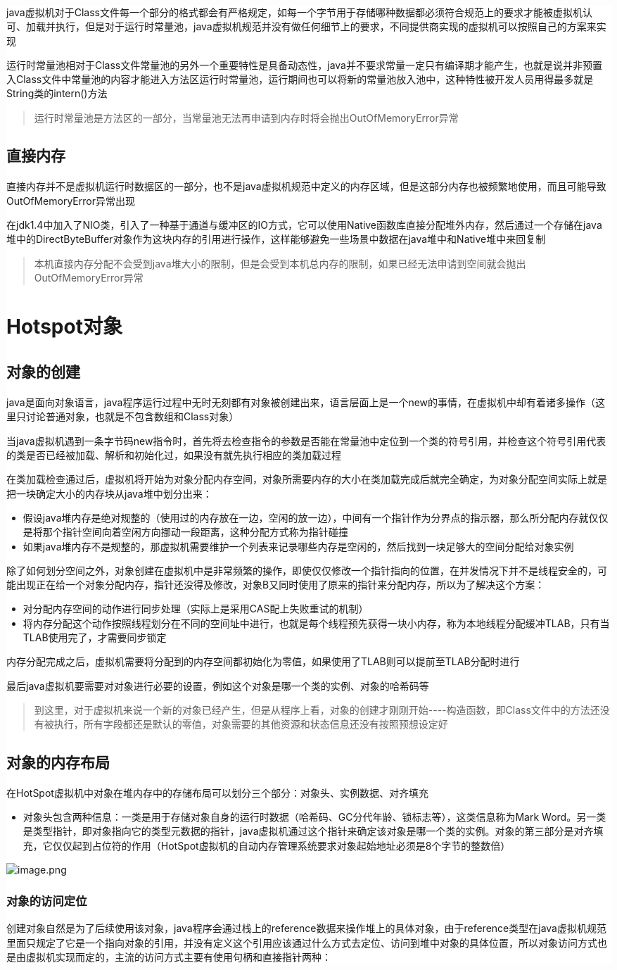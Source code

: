 java虚拟机对于Class文件每一个部分的格式都会有严格规定，如每一个字节用于存储哪种数据都必须符合规范上的要求才能被虚拟机认可、加载并执行，但是对于运行时常量池，java虚拟机规范并没有做任何细节上的要求，不同提供商实现的虚拟机可以按照自己的方案来实现

运行时常量池相对于Class文件常量池的另外一个重要特性是具备动态性，java并不要求常量一定只有编译期才能产生，也就是说并非预置入Class文件中常量池的内容才能进入方法区运行时常量池，运行期间也可以将新的常量池放入池中，这种特性被开发人员用得最多就是String类的intern()方法

> 运行时常量池是方法区的一部分，当常量池无法再申请到内存时将会抛出OutOfMemoryError异常


## 直接内存
直接内存并不是虚拟机运行时数据区的一部分，也不是java虚拟机规范中定义的内存区域，但是这部分内存也被频繁地使用，而且可能导致OutOfMemoryError异常出现

在jdk1.4中加入了NIO类，引入了一种基于通道与缓冲区的IO方式，它可以使用Native函数库直接分配堆外内存，然后通过一个存储在java堆中的DirectByteBuffer对象作为这块内存的引用进行操作，这样能够避免一些场景中数据在java堆中和Native堆中来回复制

> 本机直接内存分配不会受到java堆大小的限制，但是会受到本机总内存的限制，如果已经无法申请到空间就会抛出OutOfMemoryError异常



# Hotspot对象
## 对象的创建
java是面向对象语言，java程序运行过程中无时无刻都有对象被创建出来，语言层面上是一个new的事情，在虚拟机中却有着诸多操作（这里只讨论普通对象，也就是不包含数组和Class对象）

当java虚拟机遇到一条字节码new指令时，首先将去检查指令的参数是否能在常量池中定位到一个类的符号引用，并检查这个符号引用代表的类是否已经被加载、解析和初始化过，如果没有就先执行相应的类加载过程

在类加载检查通过后，虚拟机将开始为对象分配内存空间，对象所需要内存的大小在类加载完成后就完全确定，为对象分配空间实际上就是把一块确定大小的内存块从java堆中划分出来：

- 假设java堆内存是绝对规整的（使用过的内存放在一边，空闲的放一边），中间有一个指针作为分界点的指示器，那么所分配内存就仅仅是将那个指针空间向着空闲方向挪动一段距离，这种分配方式称为指针碰撞
- 如果java堆内存不是规整的，那虚拟机需要维护一个列表来记录哪些内存是空闲的，然后找到一块足够大的空间分配给对象实例

除了如何划分空间之外，对象创建在虚拟机中是非常频繁的操作，即使仅仅修改一个指针指向的位置，在并发情况下并不是线程安全的，可能出现正在给一个对象分配内存，指针还没得及修改，对象B又同时使用了原来的指针来分配内存，所以为了解决这个方案：

- 对分配内存空间的动作进行同步处理（实际上是采用CAS配上失败重试的机制）
- 将内存分配这个动作按照线程划分在不同的空间址中进行，也就是每个线程预先获得一块小内存，称为本地线程分配缓冲TLAB，只有当TLAB使用完了，才需要同步锁定

内存分配完成之后，虚拟机需要将分配到的内存空间都初始化为零值，如果使用了TLAB则可以提前至TLAB分配时进行

最后java虚拟机要需要对对象进行必要的设置，例如这个对象是哪一个类的实例、对象的哈希码等
> 到这里，对于虚拟机来说一个新的对象已经产生，但是从程序上看，对象的创建才刚刚开始----构造函数，即Class文件中的<init>方法还没有被执行，所有字段都还是默认的零值，对象需要的其他资源和状态信息还没有按照预想设定好


## 对象的内存布局
在HotSpot虚拟机中对象在堆内存中的存储布局可以划分三个部分：对象头、实例数据、对齐填充

- 对象头包含两种信息：一类是用于存储对象自身的运行时数据（哈希码、GC分代年龄、锁标志等），这类信息称为Mark Word。另一类是类型指针，即对象指向它的类型元数据的指针，java虚拟机通过这个指针来确定该对象是哪一个类的实例。对象的第三部分是对齐填充，它仅仅起到占位符的作用（HotSpot虚拟机的自动内存管理系统要求对象起始地址必须是8个字节的整数倍）

![image.png](https://cdn.nlark.com/yuque/0/2022/png/22646069/1664470635604-ca7c27cd-c9c6-4650-b1e7-9d2dad0f0911.png#averageHue=%23bcbcbc&clientId=u421b6a31-cb3d-4&from=paste&height=282&id=u32ccdcfa&originHeight=352&originWidth=1195&originalType=binary&ratio=1&rotation=0&showTitle=false&size=109674&status=done&style=none&taskId=u21cbf976-7864-4f7b-8d52-1abc4150a32&title=&width=956)


### 对象的访问定位
创建对象自然是为了后续使用该对象，java程序会通过栈上的reference数据来操作堆上的具体对象，由于reference类型在java虚拟机规范里面只规定了它是一个指向对象的引用，并没有定义这个引用应该通过什么方式去定位、访问到堆中对象的具体位置，所以对象访问方式也是由虚拟机实现而定的，主流的访问方式主要有使用句柄和直接指针两种：
